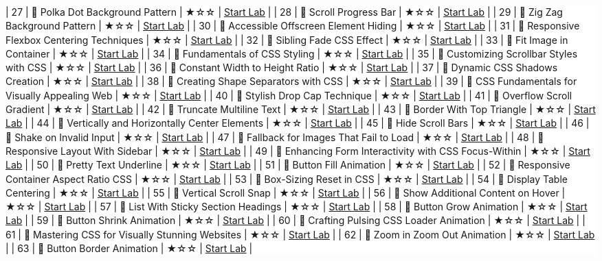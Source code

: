 |      27 | 📖 Polka Dot Background Pattern                          | ★☆☆          | <a target='_blank' href='https://labex.io/labs/35229'>Start Lab</a>  |
|      28 | 📖 Scroll Progress Bar                                   | ★☆☆          | <a target='_blank' href='https://labex.io/labs/35236'>Start Lab</a>  |
|      29 | 📖 Zig Zag Background Pattern                            | ★☆☆          | <a target='_blank' href='https://labex.io/labs/35258'>Start Lab</a>  |
|      30 | 📖 Accessible Offscreen Element Hiding                   | ★☆☆          | <a target='_blank' href='https://labex.io/labs/35227'>Start Lab</a>  |
|      31 | 📖 Responsive Flexbox Centering Techniques               | ★☆☆          | <a target='_blank' href='https://labex.io/labs/35198'>Start Lab</a>  |
|      32 | 📖 Sibling Fade CSS Effect                               | ★☆☆          | <a target='_blank' href='https://labex.io/labs/35240'>Start Lab</a>  |
|      33 | 📖 Fit Image in Container                                | ★☆☆          | <a target='_blank' href='https://labex.io/labs/35197'>Start Lab</a>  |
|      34 | 📖 Fundamentals of CSS Styling                           | ★☆☆          | <a target='_blank' href='https://labex.io/labs/35202'>Start Lab</a>  |
|      35 | 📖 Customizing Scrollbar Styles with CSS                 | ★☆☆          | <a target='_blank' href='https://labex.io/labs/35187'>Start Lab</a>  |
|      36 | 📖 Constant Width to Height Ratio                        | ★☆☆          | <a target='_blank' href='https://labex.io/labs/35183'>Start Lab</a>  |
|      37 | 📖 Dynamic CSS Shadows Creation                          | ★☆☆          | <a target='_blank' href='https://labex.io/labs/35194'>Start Lab</a>  |
|      38 | 📖 Creating Shape Separators with CSS                    | ★☆☆          | <a target='_blank' href='https://labex.io/labs/35238'>Start Lab</a>  |
|      39 | 📖 CSS Fundamentals for Visually Appealing Web           | ★☆☆          | <a target='_blank' href='https://labex.io/labs/35168'>Start Lab</a>  |
|      40 | 📖 Stylish Drop Cap Technique                            | ★☆☆          | <a target='_blank' href='https://labex.io/labs/35193'>Start Lab</a>  |
|      41 | 📖 Overflow Scroll Gradient                              | ★☆☆          | <a target='_blank' href='https://labex.io/labs/35228'>Start Lab</a>  |
|      42 | 📖 Truncate Multiline Text                               | ★☆☆          | <a target='_blank' href='https://labex.io/labs/35252'>Start Lab</a>  |
|      43 | 📖 Border With Top Triangle                              | ★☆☆          | <a target='_blank' href='https://labex.io/labs/35170'>Start Lab</a>  |
|      44 | 📖 Vertically and Horizontally Center Elements           | ★☆☆          | <a target='_blank' href='https://labex.io/labs/35250'>Start Lab</a>  |
|      45 | 📖 Hide Scroll Bars                                      | ★☆☆          | <a target='_blank' href='https://labex.io/labs/35209'>Start Lab</a>  |
|      46 | 📖 Shake on Invalid Input                                | ★☆☆          | <a target='_blank' href='https://labex.io/labs/35237'>Start Lab</a>  |
|      47 | 📖 Fallback for Images That Fail to Load                 | ★☆☆          | <a target='_blank' href='https://labex.io/labs/35173'>Start Lab</a>  |
|      48 | 📖 Responsive Layout With Sidebar                        | ★☆☆          | <a target='_blank' href='https://labex.io/labs/35234'>Start Lab</a>  |
|      49 | 📖 Enhancing Form Interactivity with CSS Focus-Within    | ★☆☆          | <a target='_blank' href='https://labex.io/labs/35201'>Start Lab</a>  |
|      50 | 📖 Pretty Text Underline                                 | ★☆☆          | <a target='_blank' href='https://labex.io/labs/35231'>Start Lab</a>  |
|      51 | 📖 Button Fill Animation                                 | ★☆☆          | <a target='_blank' href='https://labex.io/labs/35176'>Start Lab</a>  |
|      52 | 📖 Responsive Container Aspect Ratio CSS                 | ★☆☆          | <a target='_blank' href='https://labex.io/labs/35169'>Start Lab</a>  |
|      53 | 📖 Box-Sizing Reset in CSS                               | ★☆☆          | <a target='_blank' href='https://labex.io/labs/35172'>Start Lab</a>  |
|      54 | 📖 Display Table Centering                               | ★☆☆          | <a target='_blank' href='https://labex.io/labs/35191'>Start Lab</a>  |
|      55 | 📖 Vertical Scroll Snap                                  | ★☆☆          | <a target='_blank' href='https://labex.io/labs/35256'>Start Lab</a>  |
|      56 | 📖 Show Additional Content on Hover                      | ★☆☆          | <a target='_blank' href='https://labex.io/labs/35212'>Start Lab</a>  |
|      57 | 📖 List With Sticky Section Headings                     | ★☆☆          | <a target='_blank' href='https://labex.io/labs/35243'>Start Lab</a>  |
|      58 | 📖 Button Grow Animation                                 | ★☆☆          | <a target='_blank' href='https://labex.io/labs/35177'>Start Lab</a>  |
|      59 | 📖 Button Shrink Animation                               | ★☆☆          | <a target='_blank' href='https://labex.io/labs/35178'>Start Lab</a>  |
|      60 | 📖 Crafting Pulsing CSS Loader Animation                 | ★☆☆          | <a target='_blank' href='https://labex.io/labs/35232'>Start Lab</a>  |
|      61 | 📖 Mastering CSS for Visually Stunning Websites          | ★☆☆          | <a target='_blank' href='https://labex.io/labs/35192'>Start Lab</a>  |
|      62 | 📖 Zoom in Zoom Out Animation                            | ★☆☆          | <a target='_blank' href='https://labex.io/labs/35259'>Start Lab</a>  |
|      63 | 📖 Button Border Animation                               | ★☆☆          | <a target='_blank' href='https://labex.io/labs/35174'>Start Lab</a>  |
